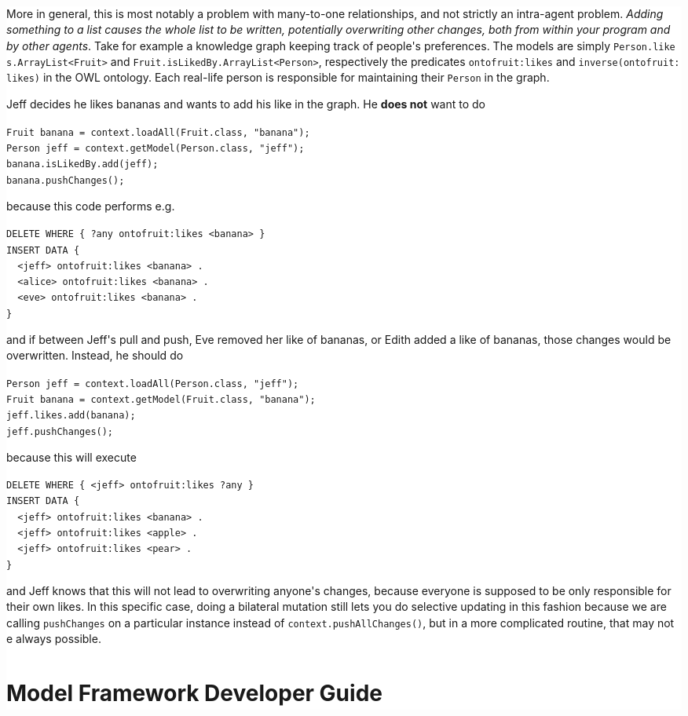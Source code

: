 More in general, this is most notably a problem with many-to-one relationships, and not strictly an intra-agent 
problem. *Adding something to a list causes the whole list to be written, potentially overwriting other changes, 
both from within your program and by other agents*. Take for example a knowledge graph keeping track of people's 
preferences. The models are simply `Person.likes.ArrayList<Fruit>` and `Fruit.isLikedBy.ArrayList<Person>`, 
respectively the predicates `ontofruit:likes` and `inverse(ontofruit:likes)` in the OWL ontology.
Each real-life person is responsible for maintaining their `Person` in the graph.

Jeff decides he likes bananas and wants to add his like in the graph. He **does not** want to do
```
Fruit banana = context.loadAll(Fruit.class, "banana");
Person jeff = context.getModel(Person.class, "jeff");
banana.isLikedBy.add(jeff);
banana.pushChanges();
```
because this code performs e.g.
```
DELETE WHERE { ?any ontofruit:likes <banana> }
INSERT DATA {
  <jeff> ontofruit:likes <banana> . 
  <alice> ontofruit:likes <banana> .
  <eve> ontofruit:likes <banana> .
}
```
and if between Jeff's pull and push, Eve removed her like of bananas, or Edith added a like of bananas, those 
changes would be overwritten. Instead, he should do
```
Person jeff = context.loadAll(Person.class, "jeff");
Fruit banana = context.getModel(Fruit.class, "banana");
jeff.likes.add(banana);
jeff.pushChanges();
```
because this will execute
```
DELETE WHERE { <jeff> ontofruit:likes ?any }
INSERT DATA {
  <jeff> ontofruit:likes <banana> .
  <jeff> ontofruit:likes <apple> .
  <jeff> ontofruit:likes <pear> .
}
```
and Jeff knows that this will not lead to overwriting anyone's changes, because everyone is supposed to be only 
responsible for their own likes. In this specific case, doing a bilateral mutation still lets you do selective 
updating in this fashion because we are calling `pushChanges` on a particular instance instead of
`context.pushAllChanges()`, but in a more complicated routine, that may not e always possible.

# Model Framework Developer Guide
